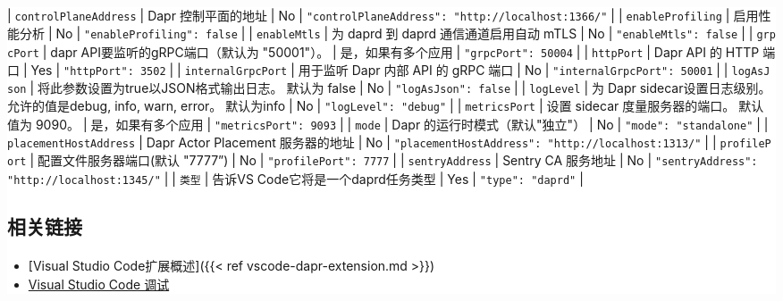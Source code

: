 | `controlPlaneAddress`  | Dapr 控制平面的地址                                                                    | No        | `"controlPlaneAddress": "http://localhost:1366/"`                              |
| `enableProfiling`      | 启用性能分析                                                                          | No        | `"enableProfiling": false`                                                     |
| `enableMtls`           | 为 daprd 到 daprd 通信通道启用自动 mTLS                                                   | No        | `"enableMtls": false`                                                          |
| `grpcPort`             | dapr API要监听的gRPC端口（默认为 "50001"）。                                                | 是，如果有多个应用 | `"grpcPort": 50004`                                                            |
| `httpPort`             | Dapr API 的 HTTP 端口                                                              | Yes       | `"httpPort": 3502`                                                             |
| `internalGrpcPort`     | 用于监听 Dapr 内部 API 的 gRPC 端口                                                      | No        | `"internalGrpcPort": 50001`                                                    |
| `logAsJson`            | 将此参数设置为true以JSON格式输出日志。 默认为 false                                               | No        | `"logAsJson": false`                                                           |
| `logLevel`             | 为 Dapr sidecar设置日志级别。 允许的值是debug, info, warn, error。 默认为info                    | No        | `"logLevel": "debug"`                                                          |
| `metricsPort`          | 设置 sidecar 度量服务器的端口。 默认值为 9090。                                                 | 是，如果有多个应用 | `"metricsPort": 9093`                                                          |
| `mode`                 | Dapr 的运行时模式（默认"独立"）                                                             | No        | `"mode": "standalone"`                                                         |
| `placementHostAddress` | Dapr Actor Placement 服务器的地址                                                     | No        | `"placementHostAddress": "http://localhost:1313/"`                             |
| `profilePort`          | 配置文件服务器端口(默认 "7777”)                                         | No        | `"profilePort": 7777`                                                          |
| `sentryAddress`        | Sentry CA 服务地址                                                                  | No        | `"sentryAddress": "http://localhost:1345/"`                                    |
| `类型`                   | 告诉VS Code它将是一个daprd任务类型                                                         | Yes       | `"type": "daprd"`                                                              |

## 相关链接

- [Visual Studio Code扩展概述]({{< ref vscode-dapr-extension.md >}})
- [Visual Studio Code 调试](https://code.visualstudio.com/docs/editor/debugging)
